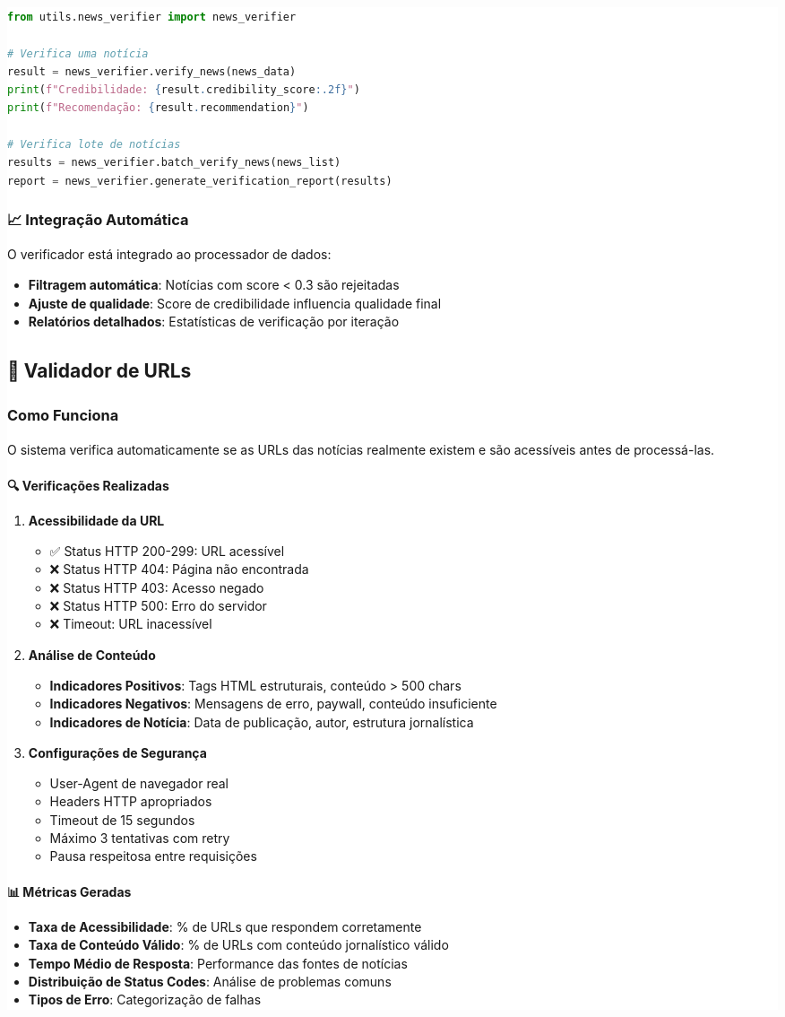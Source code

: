 ```python
from utils.news_verifier import news_verifier

# Verifica uma notícia
result = news_verifier.verify_news(news_data)
print(f"Credibilidade: {result.credibility_score:.2f}")
print(f"Recomendação: {result.recommendation}")

# Verifica lote de notícias
results = news_verifier.batch_verify_news(news_list)
report = news_verifier.generate_verification_report(results)
```

### 📈 Integração Automática

O verificador está integrado ao processador de dados:
- **Filtragem automática**: Notícias com score < 0.3 são rejeitadas
- **Ajuste de qualidade**: Score de credibilidade influencia qualidade final
- **Relatórios detalhados**: Estatísticas de verificação por iteração

## 🔗 Validador de URLs

### Como Funciona
O sistema verifica automaticamente se as URLs das notícias realmente existem e são acessíveis antes de processá-las.

#### 🔍 Verificações Realizadas

1. **Acessibilidade da URL**
   - ✅ Status HTTP 200-299: URL acessível
   - ❌ Status HTTP 404: Página não encontrada
   - ❌ Status HTTP 403: Acesso negado
   - ❌ Status HTTP 500: Erro do servidor
   - ❌ Timeout: URL inacessível

2. **Análise de Conteúdo**
   - **Indicadores Positivos**: Tags HTML estruturais, conteúdo > 500 chars
   - **Indicadores Negativos**: Mensagens de erro, paywall, conteúdo insuficiente
   - **Indicadores de Notícia**: Data de publicação, autor, estrutura jornalística

3. **Configurações de Segurança**
   - User-Agent de navegador real
   - Headers HTTP apropriados
   - Timeout de 15 segundos
   - Máximo 3 tentativas com retry
   - Pausa respeitosa entre requisições

#### 📊 Métricas Geradas

- **Taxa de Acessibilidade**: % de URLs que respondem corretamente
- **Taxa de Conteúdo Válido**: % de URLs com conteúdo jornalístico válido
- **Tempo Médio de Resposta**: Performance das fontes de notícias
- **Distribuição de Status Codes**: Análise de problemas comuns
- **Tipos de Erro**: Categorização de falhas
